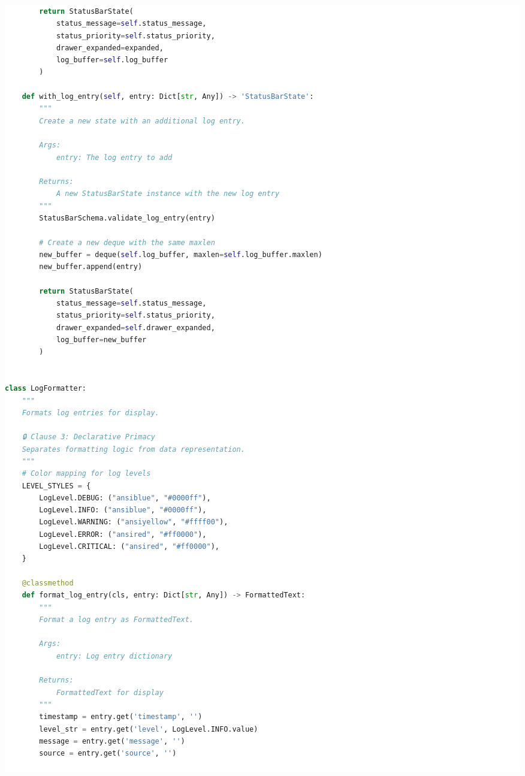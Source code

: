 ```python
        return StatusBarState(
            status_message=self.status_message,
            status_priority=self.status_priority,
            drawer_expanded=expanded,
            log_buffer=self.log_buffer
        )
    
    def with_log_entry(self, entry: Dict[str, Any]) -> 'StatusBarState':
        """
        Create a new state with an additional log entry.
        
        Args:
            entry: The log entry to add
            
        Returns:
            A new StatusBarState instance with the new log entry
        """
        StatusBarSchema.validate_log_entry(entry)
        
        # Create a new deque with the same maxlen
        new_buffer = deque(self.log_buffer, maxlen=self.log_buffer.maxlen)
        new_buffer.append(entry)
        
        return StatusBarState(
            status_message=self.status_message,
            status_priority=self.status_priority,
            drawer_expanded=self.drawer_expanded,
            log_buffer=new_buffer
        )


class LogFormatter:
    """
    Formats log entries for display.
    
    🔒 Clause 3: Declarative Primacy
    Separates formatting logic from data representation.
    """
    # Color mapping for log levels
    LEVEL_STYLES = {
        LogLevel.DEBUG: ("ansiblue", "#0000ff"),
        LogLevel.INFO: ("ansiblue", "#0000ff"),
        LogLevel.WARNING: ("ansiyellow", "#ffff00"),
        LogLevel.ERROR: ("ansired", "#ff0000"),
        LogLevel.CRITICAL: ("ansired", "#ff0000"),
    }
    
    @classmethod
    def format_log_entry(cls, entry: Dict[str, Any]) -> FormattedText:
        """
        Format a log entry as FormattedText.
        
        Args:
            entry: Log entry dictionary
            
        Returns:
            FormattedText for display
        """
        timestamp = entry.get('timestamp', '')
        level_str = entry.get('level', LogLevel.INFO.value)
        message = entry.get('message', '')
        source = entry.get('source', '')
        
```